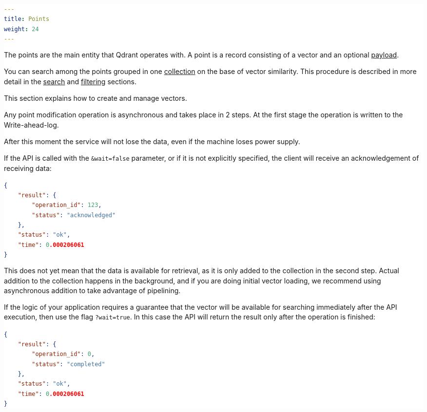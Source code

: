 ```yaml
---
title: Points
weight: 24
---
```


The points are the main entity that Qdrant operates with.
A point is a record consisting of a vector and an optional [payload](../payload).

You can search among the points grouped in one [collection](../collections) on the base of vector similarity.
This procedure is described in more detail in the [search](../search) and [filtering](../filtering) sections.

This section explains how to create and manage vectors.

Any point modification operation is asynchronous and takes place in 2 steps.
At the first stage the operation is written to the Write-ahead-log.

After this moment the service will not lose the data, even if the machine loses power supply.

If the API is called with the `&wait=false` parameter, or if it is not explicitly specified, the client will receive an acknowledgement of receiving data: 

```json
{
    "result": {
        "operation_id": 123,
        "status": "acknowledged"
    },
    "status": "ok",
    "time": 0.000206061
}
```

This does not yet mean that the data is available for retrieval, as it is only added to the collection in the second step.
Actual addition to the collection happens in the background, and if you are doing initial vector loading, we recommend using asynchronous addition to take advantage of pipelining.

If the logic of your application requires a guarantee that the vector will be available for searching immediately after the API execution, then use the flag `?wait=true`. In this case the API will return the result only after the operation is finished:

```json
{
    "result": {
        "operation_id": 0,
        "status": "completed"
    },
    "status": "ok",
    "time": 0.000206061
}
```

